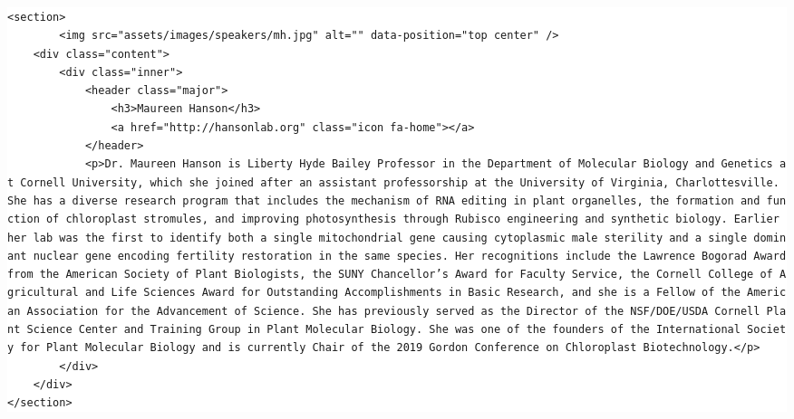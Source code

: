 	<section>
			<img src="assets/images/speakers/mh.jpg" alt="" data-position="top center" />
		<div class="content">
			<div class="inner">
				<header class="major">
					<h3>Maureen Hanson</h3>
                    <a href="http://hansonlab.org" class="icon fa-home"></a>
				</header>
				<p>Dr. Maureen Hanson is Liberty Hyde Bailey Professor in the Department of Molecular Biology and Genetics at Cornell University, which she joined after an assistant professorship at the University of Virginia, Charlottesville. She has a diverse research program that includes the mechanism of RNA editing in plant organelles, the formation and function of chloroplast stromules, and improving photosynthesis through Rubisco engineering and synthetic biology. Earlier her lab was the first to identify both a single mitochondrial gene causing cytoplasmic male sterility and a single dominant nuclear gene encoding fertility restoration in the same species. Her recognitions include the Lawrence Bogorad Award from the American Society of Plant Biologists, the SUNY Chancellor’s Award for Faculty Service, the Cornell College of Agricultural and Life Sciences Award for Outstanding Accomplishments in Basic Research, and she is a Fellow of the American Association for the Advancement of Science. She has previously served as the Director of the NSF/DOE/USDA Cornell Plant Science Center and Training Group in Plant Molecular Biology. She was one of the founders of the International Society for Plant Molecular Biology and is currently Chair of the 2019 Gordon Conference on Chloroplast Biotechnology.</p>
			</div>
		</div>
	</section>
